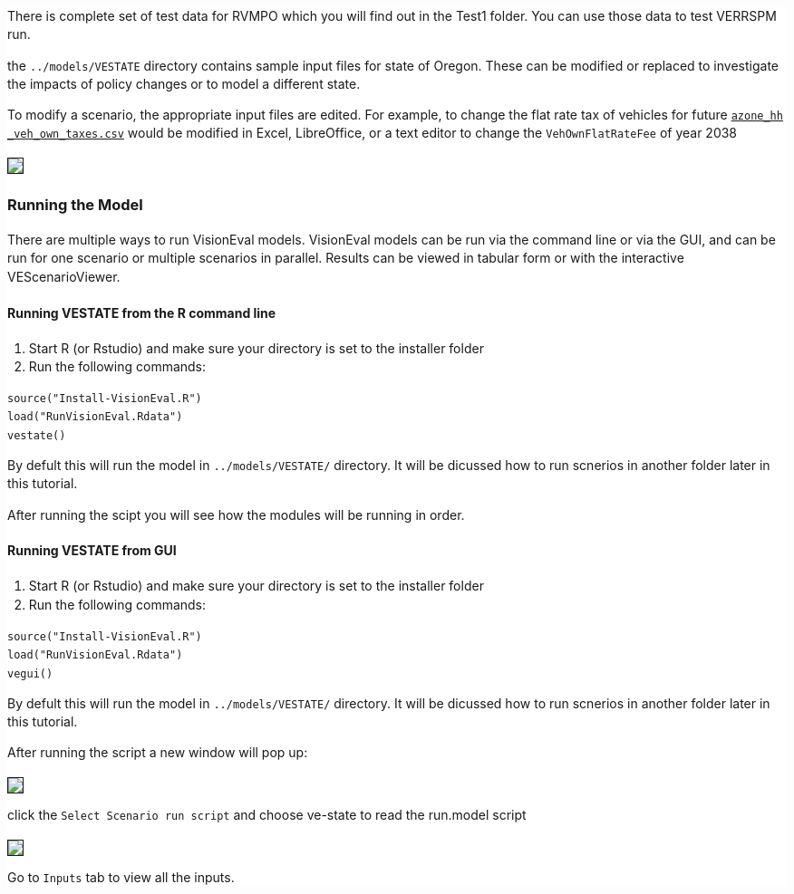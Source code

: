 There is complete set of test data for RVMPO which you will find out in the Test1 folder. You can use those data to test VERRSPM run.

 the `../models/VESTATE` directory contains sample input files for state of Oregon.  These can be modified or replaced to investigate the impacts of policy changes or to model a different state.  

To modify a scenario, the appropriate input files are edited.  For example, to change the flat rate tax of vehicles for future [`azone_hh_veh_own_taxes.csv`](link) would be modified in Excel, LibreOffice, or a text editor to change the `VehOwnFlatRateFee` of year 2038

<img align="center" width="800" border=1 src="https://github.com/wsp-sag/client_fhwa_vision_eval/blob/rspm_tutorial_AA/documentation/tutorials/verspm/pics/modify_input.PNG">

### Running the Model

There are multiple ways to run VisionEval models. VisionEval models can be run via the command line or via the GUI, and can be run for one scenario or multiple scenarios in parallel. Results can be viewed in tabular form or with the interactive VEScenarioViewer.

#### Running VESTATE from the R command line

1. Start R (or Rstudio) and make sure your directory is set to the installer folder
2. Run the following commands:

```
source("Install-VisionEval.R")
load("RunVisionEval.Rdata")
vestate()
```

By defult this will run the model in `../models/VESTATE/` directory. It will be dicussed how to run scnerios in another folder later in this tutorial.

After running the scipt you will see how the modules will be running in order.

#### Running VESTATE from GUI

1. Start R (or Rstudio) and make sure your directory is set to the installer folder
2. Run the following commands:

```
source("Install-VisionEval.R")
load("RunVisionEval.Rdata")
vegui()
```

By defult this will run the model in `../models/VESTATE/` directory. It will be dicussed how to run scnerios in another folder later in this tutorial.

After running the script a new window will pop up: 

<img align="center" width="500" border=1 src="https://github.com/wsp-sag/client_fhwa_vision_eval/blob/rspm_tutorial_AA/documentation/tutorials/verspm/pics/GUI.PNG">

click the `Select Scenario run script` and choose ve-state to read the run.model script

<img align="center" width="800" border=1 src="https://github.com/wsp-sag/client_fhwa_vision_eval/blob/rspm_tutorial_AA/documentation/tutorials/verspm/pics/run1.PNG">

Go to `Inputs` tab to view all the inputs.
